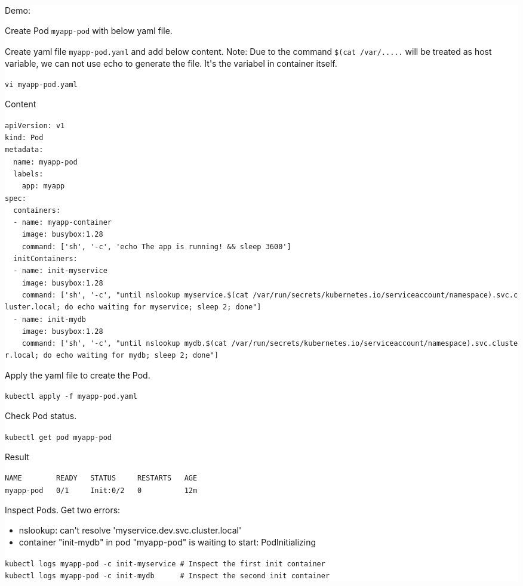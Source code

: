 Demo: 

Create Pod `myapp-pod` with below yaml file.

Create yaml file `myapp-pod.yaml` and add below content. 
Note: Due to the command `$(cat /var/.....` will be treated as host variable, we can not use echo to generate the file. It's the variabel in container itself.
```console
vi myapp-pod.yaml
```
Content
```console
apiVersion: v1
kind: Pod
metadata:
  name: myapp-pod
  labels:
    app: myapp
spec:
  containers:
  - name: myapp-container
    image: busybox:1.28
    command: ['sh', '-c', 'echo The app is running! && sleep 3600']
  initContainers:
  - name: init-myservice
    image: busybox:1.28
    command: ['sh', '-c', "until nslookup myservice.$(cat /var/run/secrets/kubernetes.io/serviceaccount/namespace).svc.cluster.local; do echo waiting for myservice; sleep 2; done"]
  - name: init-mydb
    image: busybox:1.28
    command: ['sh', '-c', "until nslookup mydb.$(cat /var/run/secrets/kubernetes.io/serviceaccount/namespace).svc.cluster.local; do echo waiting for mydb; sleep 2; done"]

```

Apply the yaml file to create the Pod.
```console
kubectl apply -f myapp-pod.yaml
```

Check Pod status.
```console
kubectl get pod myapp-pod
```
Result
```
NAME        READY   STATUS     RESTARTS   AGE
myapp-pod   0/1     Init:0/2   0          12m
```

Inspect Pods. Get two errors:

* nslookup: can't resolve 'myservice.dev.svc.cluster.local'
* container "init-mydb" in pod "myapp-pod" is waiting to start: PodInitializing

```console
kubectl logs myapp-pod -c init-myservice # Inspect the first init container
kubectl logs myapp-pod -c init-mydb      # Inspect the second init container
```
